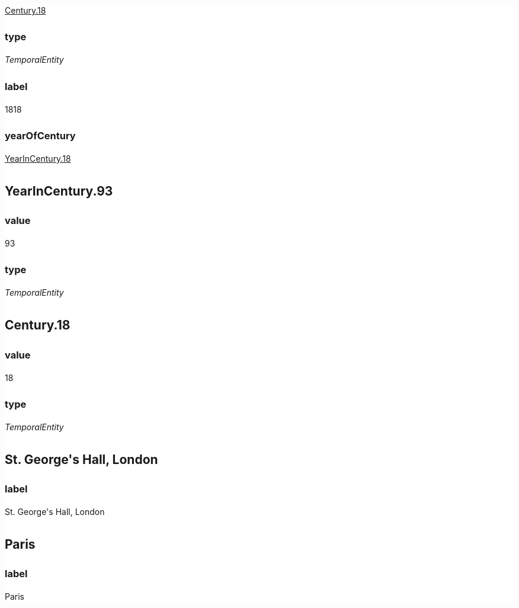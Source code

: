 
[Century.18](#Century.18)

### type


*TemporalEntity*

### label


1818

### yearOfCentury


[YearInCentury.18](#YearInCentury.18)

## YearInCentury.93

### value


93

### type


*TemporalEntity*

## Century.18

### value


18

### type


*TemporalEntity*

## St. George's Hall, London

### label


St. George's Hall, London

## Paris

### label


Paris
